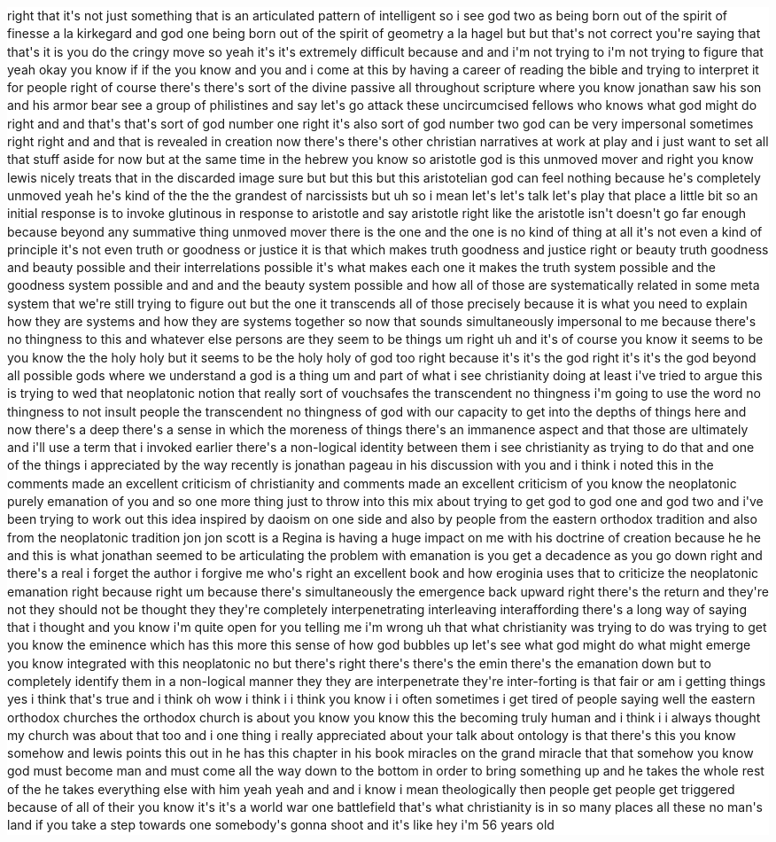 right that it's not just something that is an articulated pattern of intelligent so i see god two as being born out of the spirit of finesse a la kirkegard and god one being born out of the spirit of geometry a la hagel but but that's not correct you're saying that that's it is you do the cringy move so yeah it's it's extremely difficult because and and i'm not trying to i'm not trying to figure that yeah okay you know if if the you know and you and i come at this by having a career of reading the bible and trying to interpret it for people right of course there's there's sort of the divine passive all throughout scripture where you know jonathan saw his son and his armor bear see a group of philistines and say let's go attack these uncircumcised fellows who knows what god might do right and and that's that's sort of god number one right it's also sort of god number two god can be very impersonal sometimes right right and and that is revealed in creation now there's there's other christian narratives at work at play and i just want to set all that stuff aside for now but at the same time in the hebrew you know so aristotle god is this unmoved mover and right you know lewis nicely treats that in the discarded image sure but but this but this aristotelian god can feel nothing because he's completely unmoved yeah he's kind of the the the grandest of narcissists but uh so i mean let's let's talk let's play that place a little bit so an initial response is to invoke glutinous in response to aristotle and say aristotle right like the aristotle isn't doesn't go far enough because beyond any summative thing unmoved mover there is the one and the one is no kind of thing at all it's not even a kind of principle it's not even truth or goodness or justice it is that which makes truth goodness and justice right or beauty truth goodness and beauty possible and their interrelations possible it's what makes each one it makes the truth system possible and the goodness system possible and and and the beauty system possible and how all of those are systematically related in some meta system that we're still trying to figure out but the one it transcends all of those precisely because it is what you need to explain how they are systems and how they are systems together so now that sounds simultaneously impersonal to me because there's no thingness to this and whatever else persons are they seem to be things um right uh and it's of course you know it seems to be you know the the holy holy but it seems to be the holy holy of god too right because it's it's the god right it's it's the god beyond all possible gods where we understand a god is a thing um and part of what i see christianity doing at least i've tried to argue this is trying to wed that neoplatonic notion that really sort of vouchsafes the transcendent no thingness i'm going to use the word no thingness to not insult people the transcendent no thingness of god with our capacity to get into the depths of things here and now there's a deep there's a sense in which the moreness of things there's an immanence aspect and that those are ultimately and i'll use a term that i invoked earlier there's a non-logical identity between them i see christianity as trying to do that and one of the things i appreciated by the way recently is jonathan pageau in his discussion with you and i think i noted this in the comments made an excellent criticism of christianity and comments made an excellent criticism of you know the neoplatonic purely emanation of you and so one more thing just to throw into this mix about trying to get god to god one and god two and i've been trying to work out this idea inspired by daoism on one side and also by people from the eastern orthodox tradition and also from the neoplatonic tradition jon jon scott is a Regina is having a huge impact on me with his doctrine of creation because he he and this is what jonathan seemed to be articulating the problem with emanation is you get a decadence as you go down right and there's a real i forget the author i forgive me who's right an excellent book and how eroginia uses that to criticize the neoplatonic emanation right because right um because there's simultaneously the emergence back upward right there's the return and they're not they should not be thought they they're completely interpenetrating interleaving interaffording there's a long way of saying that i thought and you know i'm quite open for you telling me i'm wrong uh that what christianity was trying to do was trying to get you know the eminence which has this more this sense of how god bubbles up let's see what god might do what might emerge you know integrated with this neoplatonic no but there's right there's there's the emin there's the emanation down but to completely identify them in a non-logical manner they they are interpenetrate they're inter-forting is that fair or am i getting things yes i think that's true and i think oh wow i think i i think you know i i often sometimes i get tired of people saying well the eastern orthodox churches the orthodox church is about you know you know this the becoming truly human and i think i i always thought my church was about that too and i one thing i really appreciated about your talk about ontology is that there's this you know somehow and lewis points this out in he has this chapter in his book miracles on the grand miracle that that somehow you know god must become man and must come all the way down to the bottom in order to bring something up and he takes the whole rest of the he takes everything else with him yeah yeah and and i know i mean theologically then people get people get triggered because of all of their you know it's it's a world war one battlefield that's what christianity is in so many places all these no man's land if you take a step towards one somebody's gonna shoot and it's like hey i'm 56 years old